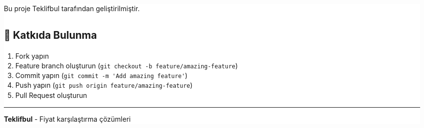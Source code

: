 Bu proje Teklifbul tarafından geliştirilmiştir.

## 🤝 Katkıda Bulunma

1. Fork yapın
2. Feature branch oluşturun (`git checkout -b feature/amazing-feature`)
3. Commit yapın (`git commit -m 'Add amazing feature'`)
4. Push yapın (`git push origin feature/amazing-feature`)
5. Pull Request oluşturun

---

**Teklifbul** - Fiyat karşılaştırma çözümleri
